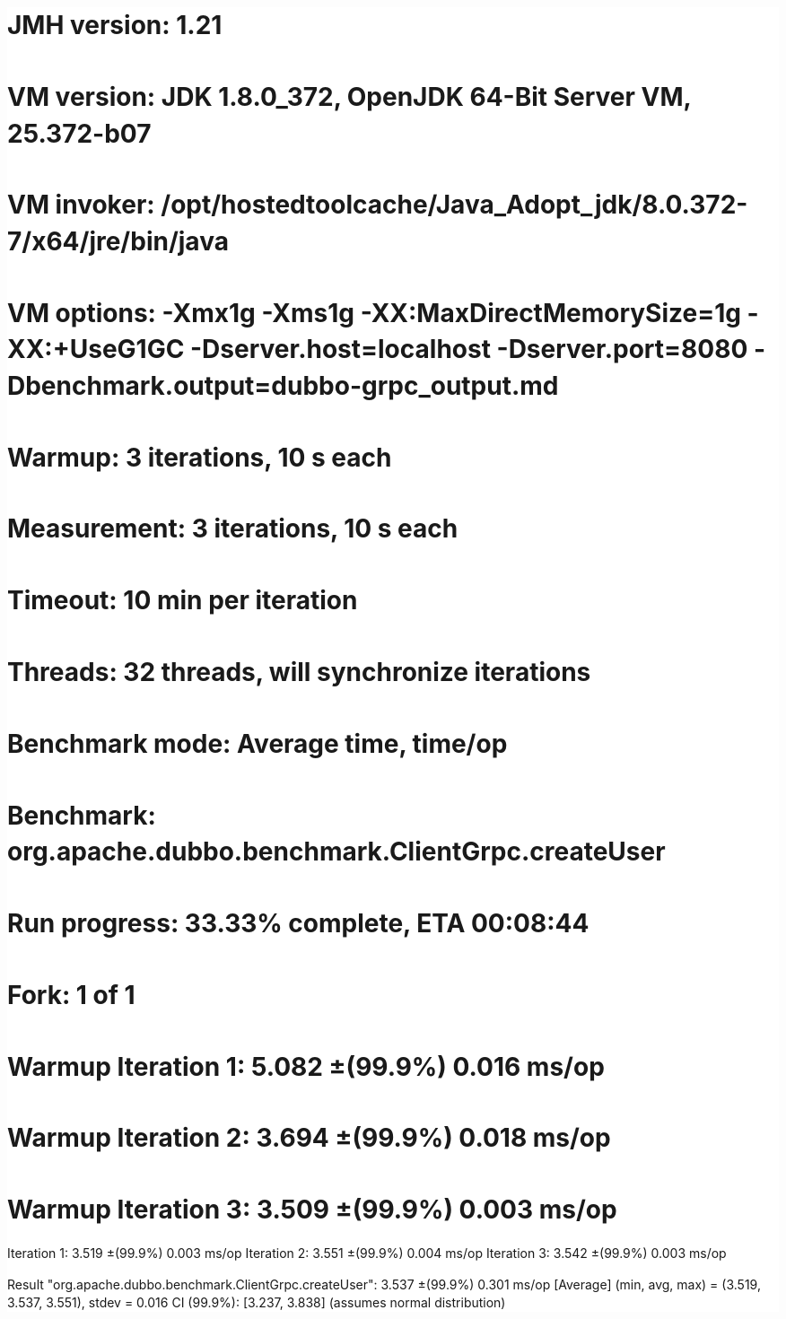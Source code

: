 
# JMH version: 1.21
# VM version: JDK 1.8.0_372, OpenJDK 64-Bit Server VM, 25.372-b07
# VM invoker: /opt/hostedtoolcache/Java_Adopt_jdk/8.0.372-7/x64/jre/bin/java
# VM options: -Xmx1g -Xms1g -XX:MaxDirectMemorySize=1g -XX:+UseG1GC -Dserver.host=localhost -Dserver.port=8080 -Dbenchmark.output=dubbo-grpc_output.md
# Warmup: 3 iterations, 10 s each
# Measurement: 3 iterations, 10 s each
# Timeout: 10 min per iteration
# Threads: 32 threads, will synchronize iterations
# Benchmark mode: Average time, time/op
# Benchmark: org.apache.dubbo.benchmark.ClientGrpc.createUser

# Run progress: 33.33% complete, ETA 00:08:44
# Fork: 1 of 1
# Warmup Iteration   1: 5.082 ±(99.9%) 0.016 ms/op
# Warmup Iteration   2: 3.694 ±(99.9%) 0.018 ms/op
# Warmup Iteration   3: 3.509 ±(99.9%) 0.003 ms/op
Iteration   1: 3.519 ±(99.9%) 0.003 ms/op
Iteration   2: 3.551 ±(99.9%) 0.004 ms/op
Iteration   3: 3.542 ±(99.9%) 0.003 ms/op


Result "org.apache.dubbo.benchmark.ClientGrpc.createUser":
  3.537 ±(99.9%) 0.301 ms/op [Average]
  (min, avg, max) = (3.519, 3.537, 3.551), stdev = 0.016
  CI (99.9%): [3.237, 3.838] (assumes normal distribution)
